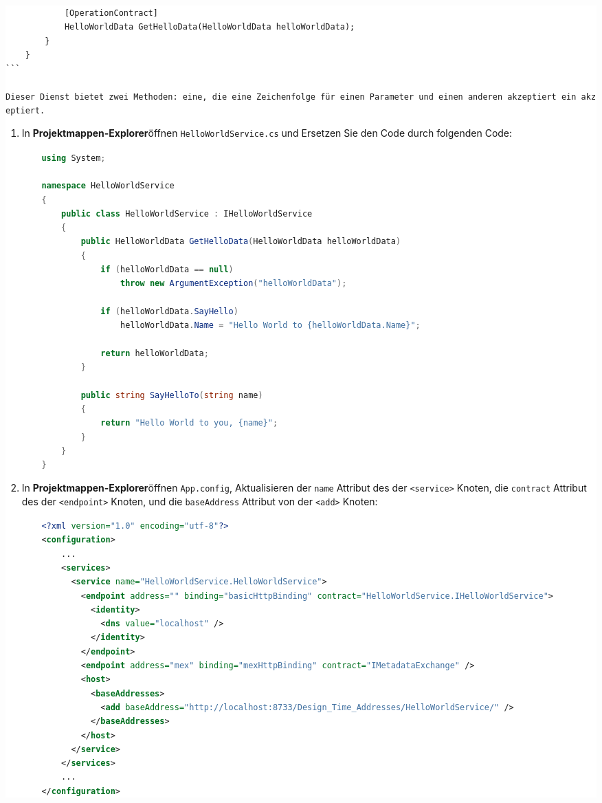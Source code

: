                 [OperationContract]
                HelloWorldData GetHelloData(HelloWorldData helloWorldData);
            }
        }
    ```
  
    Dieser Dienst bietet zwei Methoden: eine, die eine Zeichenfolge für einen Parameter und einen anderen akzeptiert ein akzeptiert.

1. In **Projektmappen-Explorer**öffnen `HelloWorldService.cs` und Ersetzen Sie den Code durch folgenden Code:

    ```csharp
        using System;

        namespace HelloWorldService
        {
            public class HelloWorldService : IHelloWorldService
            {
                public HelloWorldData GetHelloData(HelloWorldData helloWorldData)
                {
                    if (helloWorldData == null)
                        throw new ArgumentException("helloWorldData");

                    if (helloWorldData.SayHello)
                        helloWorldData.Name = "Hello World to {helloWorldData.Name}";

                    return helloWorldData;
                }

                public string SayHelloTo(string name)
                {
                    return "Hello World to you, {name}";
                }
            }
        }
    ```

1. In **Projektmappen-Explorer**öffnen `App.config`, Aktualisieren der `name` Attribut des der `<service>` Knoten, die `contract` Attribut des der `<endpoint>` Knoten, und die `baseAddress` Attribut von der `<add>` Knoten:

    ```xml
        <?xml version="1.0" encoding="utf-8"?>
        <configuration>
            ...
            <services>
              <service name="HelloWorldService.HelloWorldService">
                <endpoint address="" binding="basicHttpBinding" contract="HelloWorldService.IHelloWorldService">
                  <identity>
                    <dns value="localhost" />
                  </identity>
                </endpoint>
                <endpoint address="mex" binding="mexHttpBinding" contract="IMetadataExchange" />
                <host>
                  <baseAddresses>
                    <add baseAddress="http://localhost:8733/Design_Time_Addresses/HelloWorldService/" />
                  </baseAddresses>
                </host>
              </service>
            </services>
            ...
        </configuration>
    ```
